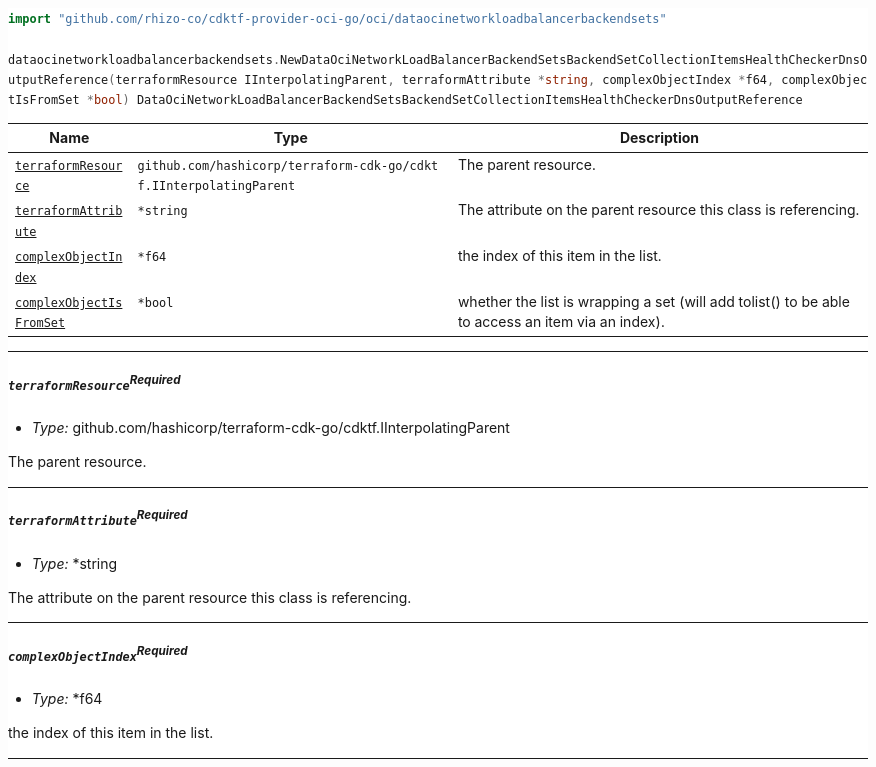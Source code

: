 ```go
import "github.com/rhizo-co/cdktf-provider-oci-go/oci/dataocinetworkloadbalancerbackendsets"

dataocinetworkloadbalancerbackendsets.NewDataOciNetworkLoadBalancerBackendSetsBackendSetCollectionItemsHealthCheckerDnsOutputReference(terraformResource IInterpolatingParent, terraformAttribute *string, complexObjectIndex *f64, complexObjectIsFromSet *bool) DataOciNetworkLoadBalancerBackendSetsBackendSetCollectionItemsHealthCheckerDnsOutputReference
```

| **Name** | **Type** | **Description** |
| --- | --- | --- |
| <code><a href="#rhizo-co-terraform-provider-oci.dataOciNetworkLoadBalancerBackendSets.DataOciNetworkLoadBalancerBackendSetsBackendSetCollectionItemsHealthCheckerDnsOutputReference.Initializer.parameter.terraformResource">terraformResource</a></code> | <code>github.com/hashicorp/terraform-cdk-go/cdktf.IInterpolatingParent</code> | The parent resource. |
| <code><a href="#rhizo-co-terraform-provider-oci.dataOciNetworkLoadBalancerBackendSets.DataOciNetworkLoadBalancerBackendSetsBackendSetCollectionItemsHealthCheckerDnsOutputReference.Initializer.parameter.terraformAttribute">terraformAttribute</a></code> | <code>*string</code> | The attribute on the parent resource this class is referencing. |
| <code><a href="#rhizo-co-terraform-provider-oci.dataOciNetworkLoadBalancerBackendSets.DataOciNetworkLoadBalancerBackendSetsBackendSetCollectionItemsHealthCheckerDnsOutputReference.Initializer.parameter.complexObjectIndex">complexObjectIndex</a></code> | <code>*f64</code> | the index of this item in the list. |
| <code><a href="#rhizo-co-terraform-provider-oci.dataOciNetworkLoadBalancerBackendSets.DataOciNetworkLoadBalancerBackendSetsBackendSetCollectionItemsHealthCheckerDnsOutputReference.Initializer.parameter.complexObjectIsFromSet">complexObjectIsFromSet</a></code> | <code>*bool</code> | whether the list is wrapping a set (will add tolist() to be able to access an item via an index). |

---

##### `terraformResource`<sup>Required</sup> <a name="terraformResource" id="rhizo-co-terraform-provider-oci.dataOciNetworkLoadBalancerBackendSets.DataOciNetworkLoadBalancerBackendSetsBackendSetCollectionItemsHealthCheckerDnsOutputReference.Initializer.parameter.terraformResource"></a>

- *Type:* github.com/hashicorp/terraform-cdk-go/cdktf.IInterpolatingParent

The parent resource.

---

##### `terraformAttribute`<sup>Required</sup> <a name="terraformAttribute" id="rhizo-co-terraform-provider-oci.dataOciNetworkLoadBalancerBackendSets.DataOciNetworkLoadBalancerBackendSetsBackendSetCollectionItemsHealthCheckerDnsOutputReference.Initializer.parameter.terraformAttribute"></a>

- *Type:* *string

The attribute on the parent resource this class is referencing.

---

##### `complexObjectIndex`<sup>Required</sup> <a name="complexObjectIndex" id="rhizo-co-terraform-provider-oci.dataOciNetworkLoadBalancerBackendSets.DataOciNetworkLoadBalancerBackendSetsBackendSetCollectionItemsHealthCheckerDnsOutputReference.Initializer.parameter.complexObjectIndex"></a>

- *Type:* *f64

the index of this item in the list.

---
